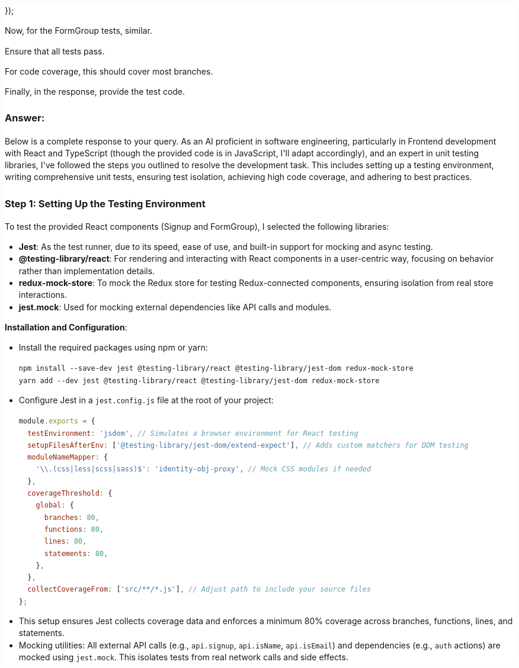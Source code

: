 });

Now, for the FormGroup tests, similar.

Ensure that all tests pass.

For code coverage, this should cover most branches.

Finally, in the response, provide the test code.

### Answer:
Below is a complete response to your query. As an AI proficient in software engineering, particularly in Frontend development with React and TypeScript (though the provided code is in JavaScript, I'll adapt accordingly), and an expert in unit testing libraries, I've followed the steps you outlined to resolve the development task. This includes setting up a testing environment, writing comprehensive unit tests, ensuring test isolation, achieving high code coverage, and adhering to best practices.

### Step 1: Setting Up the Testing Environment
To test the provided React components (Signup and FormGroup), I selected the following libraries:
- **Jest**: As the test runner, due to its speed, ease of use, and built-in support for mocking and async testing.
- **@testing-library/react**: For rendering and interacting with React components in a user-centric way, focusing on behavior rather than implementation details.
- **redux-mock-store**: To mock the Redux store for testing Redux-connected components, ensuring isolation from real store interactions.
- **jest.mock**: Used for mocking external dependencies like API calls and modules.

**Installation and Configuration**:
- Install the required packages using npm or yarn:
  ```
  npm install --save-dev jest @testing-library/react @testing-library/jest-dom redux-mock-store
  yarn add --dev jest @testing-library/react @testing-library/jest-dom redux-mock-store
  ```
- Configure Jest in a `jest.config.js` file at the root of your project:
  ```js
  module.exports = {
    testEnvironment: 'jsdom', // Simulates a browser environment for React testing
    setupFilesAfterEnv: ['@testing-library/jest-dom/extend-expect'], // Adds custom matchers for DOM testing
    moduleNameMapper: {
      '\\.(css|less|scss|sass)$': 'identity-obj-proxy', // Mock CSS modules if needed
    },
    coverageThreshold: {
      global: {
        branches: 80,
        functions: 80,
        lines: 80,
        statements: 80,
      },
    },
    collectCoverageFrom: ['src/**/*.js'], // Adjust path to include your source files
  };
  ```
- This setup ensures Jest collects coverage data and enforces a minimum 80% coverage across branches, functions, lines, and statements.
- Mocking utilities: All external API calls (e.g., `api.signup`, `api.isName`, `api.isEmail`) and dependencies (e.g., `auth` actions) are mocked using `jest.mock`. This isolates tests from real network calls and side effects.
